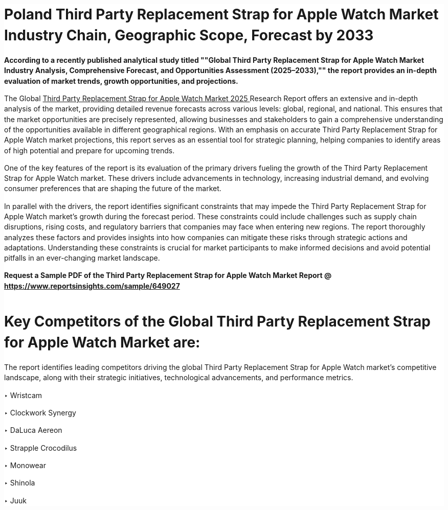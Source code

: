 # Poland Third Party Replacement Strap for Apple Watch Market Industry Chain, Geographic Scope, Forecast by 2033

<strong>According to a recently published analytical study titled ""Global Third Party Replacement Strap for Apple Watch Market Industry Analysis, Comprehensive Forecast, and Opportunities Assessment (2025–2033),"" the report provides an in-depth evaluation of market trends, growth opportunities, and projections.</strong>

The Global <a href=https://www.reportsinsights.com/sample/649027>Third Party Replacement Strap for Apple Watch Market 2025 </a> Research Report offers an extensive and in-depth analysis of the market, providing detailed revenue forecasts across various levels: global, regional, and national. This ensures that the market opportunities are precisely represented, allowing businesses and stakeholders to gain a comprehensive understanding of the opportunities available in different geographical regions. With an emphasis on accurate Third Party Replacement Strap for Apple Watch market projections, this report serves as an essential tool for strategic planning, helping companies to identify areas of high potential and prepare for upcoming trends.

One of the key features of the report is its evaluation of the primary drivers fueling the growth of the Third Party Replacement Strap for Apple Watch market. These drivers include advancements in technology, increasing industrial demand, and evolving consumer preferences that are shaping the future of the market. 

In parallel with the drivers, the report identifies significant constraints that may impede the Third Party Replacement Strap for Apple Watch market’s growth during the forecast period. These constraints could include challenges such as supply chain disruptions, rising costs, and regulatory barriers that companies may face when entering new regions. The report thoroughly analyzes these factors and provides insights into how companies can mitigate these risks through strategic actions and adaptations. Understanding these constraints is crucial for market participants to make informed decisions and avoid potential pitfalls in an ever-changing market landscape.

<strong>Request a Sample PDF of the Third Party Replacement Strap for Apple Watch Market Report </strong><strong>@<a href=https://www.reportsinsights.com/sample/649027> https://www.reportsinsights.com/sample/649027</a></strong></font>

# <strong>Key Competitors of the Global Third Party Replacement Strap for Apple Watch Market are:</strong>

The report identifies leading competitors driving the global Third Party Replacement Strap for Apple Watch market’s competitive landscape, along with their strategic initiatives, technological advancements, and performance metrics.

‣ Wristcam

‣ Clockwork Synergy

‣ DaLuca Aereon

‣ Strapple Crocodilus

‣ Monowear

‣ Shinola

‣ Juuk

